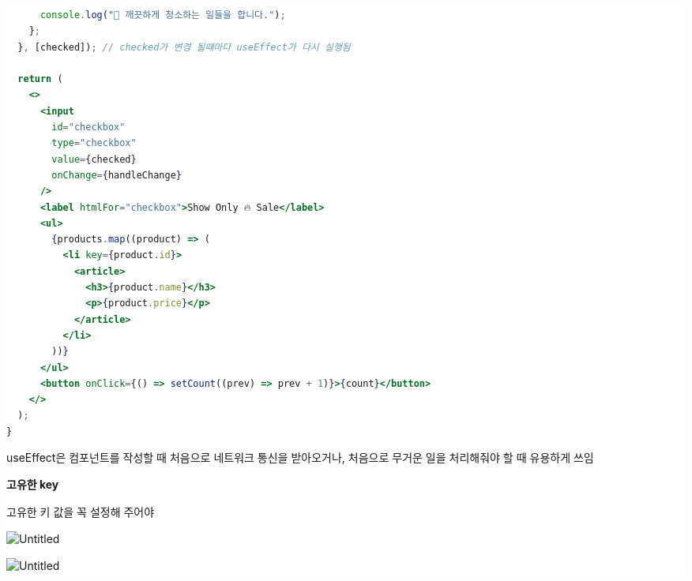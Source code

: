 ```jsx
      console.log("🧹 깨끗하게 청소하는 일들을 합니다.");
    };
  }, [checked]); // checked가 변경 될때마다 useEffect가 다시 실행됨

  return (
    <>
      <input
        id="checkbox"
        type="checkbox"
        value={checked}
        onChange={handleChange}
      />
      <label htmlFor="checkbox">Show Only 🔥 Sale</label>
      <ul>
        {products.map((product) => (
          <li key={product.id}>
            <article>
              <h3>{product.name}</h3>
              <p>{product.price}</p>
            </article>
          </li>
        ))}
      </ul>
      <button onClick={() => setCount((prev) => prev + 1)}>{count}</button>
    </>
  );
}

```

useEffect은 컴포넌트를 작성할 때 처음으로 네트워크 통신을 받아오거나, 처음으로 무거운 일을 처리해줘야 할 때 유용하게 쓰임 

**고유한 key**

고유한 키 값을 꼭 설정해 주어야 

![Untitled](%E1%84%80%E1%85%B5%E1%84%87%E1%85%A9%E1%86%AB%20%E1%84%82%E1%85%A2%E1%84%8B%E1%85%AD%E1%86%BC%20%E1%84%8C%E1%85%A5%E1%86%BC%E1%84%85%E1%85%B5%20d375920c1696441998f3011d75770890/Untitled%2019.png)

![Untitled](%E1%84%80%E1%85%B5%E1%84%87%E1%85%A9%E1%86%AB%20%E1%84%82%E1%85%A2%E1%84%8B%E1%85%AD%E1%86%BC%20%E1%84%8C%E1%85%A5%E1%86%BC%E1%84%85%E1%85%B5%20d375920c1696441998f3011d75770890/Untitled%2020.png)